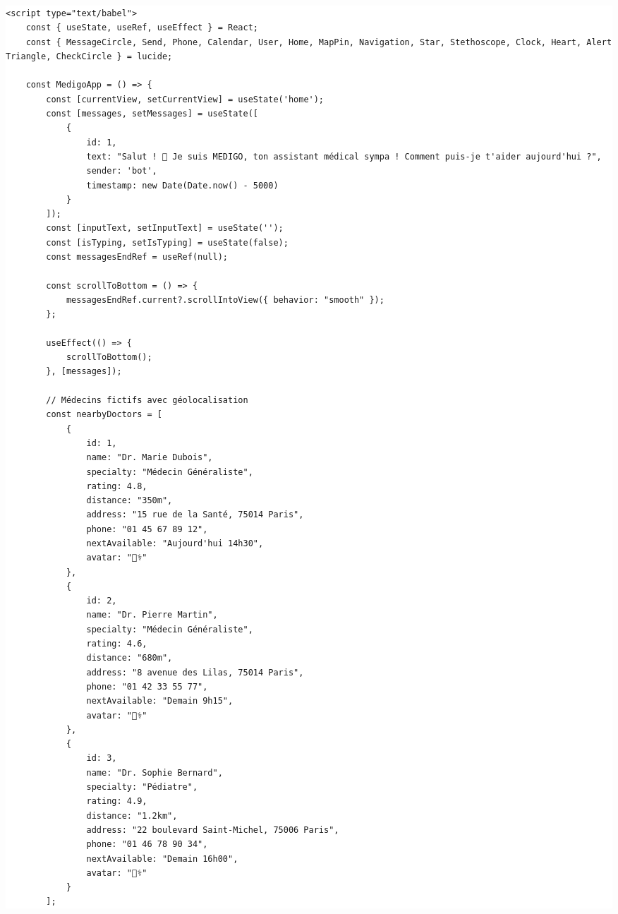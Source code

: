     <script type="text/babel">
        const { useState, useRef, useEffect } = React;
        const { MessageCircle, Send, Phone, Calendar, User, Home, MapPin, Navigation, Star, Stethoscope, Clock, Heart, AlertTriangle, CheckCircle } = lucide;

        const MedigoApp = () => {
            const [currentView, setCurrentView] = useState('home');
            const [messages, setMessages] = useState([
                {
                    id: 1,
                    text: "Salut ! 👋 Je suis MEDIGO, ton assistant médical sympa ! Comment puis-je t'aider aujourd'hui ?",
                    sender: 'bot',
                    timestamp: new Date(Date.now() - 5000)
                }
            ]);
            const [inputText, setInputText] = useState('');
            const [isTyping, setIsTyping] = useState(false);
            const messagesEndRef = useRef(null);

            const scrollToBottom = () => {
                messagesEndRef.current?.scrollIntoView({ behavior: "smooth" });
            };

            useEffect(() => {
                scrollToBottom();
            }, [messages]);

            // Médecins fictifs avec géolocalisation
            const nearbyDoctors = [
                {
                    id: 1,
                    name: "Dr. Marie Dubois",
                    specialty: "Médecin Généraliste",
                    rating: 4.8,
                    distance: "350m",
                    address: "15 rue de la Santé, 75014 Paris",
                    phone: "01 45 67 89 12",
                    nextAvailable: "Aujourd'hui 14h30",
                    avatar: "👩‍⚕️"
                },
                {
                    id: 2,
                    name: "Dr. Pierre Martin",
                    specialty: "Médecin Généraliste",
                    rating: 4.6,
                    distance: "680m",
                    address: "8 avenue des Lilas, 75014 Paris",
                    phone: "01 42 33 55 77",
                    nextAvailable: "Demain 9h15",
                    avatar: "👨‍⚕️"
                },
                {
                    id: 3,
                    name: "Dr. Sophie Bernard",
                    specialty: "Pédiatre",
                    rating: 4.9,
                    distance: "1.2km",
                    address: "22 boulevard Saint-Michel, 75006 Paris",
                    phone: "01 46 78 90 34",
                    nextAvailable: "Demain 16h00",
                    avatar: "👩‍⚕️"
                }
            ];
